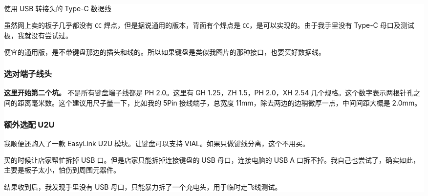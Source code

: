 使用 USB 转接头的 Type-C 数据线

虽然网上卖的板子几乎都没有 `CC` 焊点，但是据说通用的版本，背面有个焊点是 `CC`，是可以实现的。由于我手里没有 Type-C
母口及测试板，我就没有尝试过。

便宜的通用版，是不带键盘那边的插头和线的。所以如果键盘是类似我图片的那种接口，也要买好数据线。

### 选对端子线头

**这里开始第二个坑。** 不是所有键盘端子线都是 PH 2.0。这里有 GH 1.25，ZH 1.5，PH 2.0，XH 2.54
几个规格。这个数字表示两根针孔之间的距离毫米数。这个建议用尺子量一下，比如我的 5Pin 接线端子，总宽度
11mm，除去两边的边稍微厚一点，中间间距大概是 2.0mm。

### 额外选配 U2U

我顺便还购入了一款 EasyLink U2U 模块。让键盘可以支持 VIAL。如果只做键线分离，这个不用买。

买的时候让店家帮忙拆掉 USB 口。但是店家只能拆掉连接键盘的 USB
母口，连接电脑的 USB A 口拆不掉。我自己也尝试了，确实如此，主要是板子太小，怕伤到周围元器件。

结果收到后，我发现手里没有 USB 母口，只能暴力拆了一个充电头，用于临时走飞线测试。
